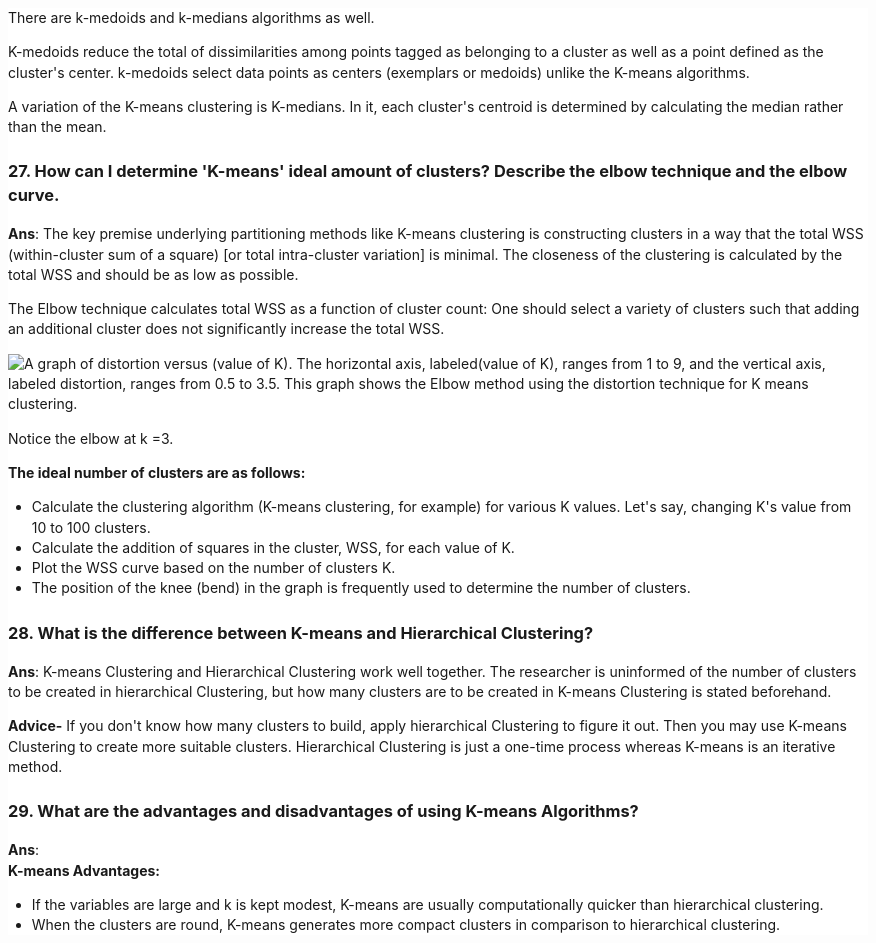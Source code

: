 There are k-medoids and k-medians algorithms as well.

K-medoids reduce the total of dissimilarities among points tagged as belonging to a cluster as well as a point defined as the cluster's center. k-medoids select data points as centers (exemplars or medoids) unlike the K-means algorithms.

A variation of the K-means clustering is K-medians. In it, each cluster's centroid is determined by calculating the median rather than the mean.

### 27. How can I determine 'K-means' ideal amount of clusters? Describe the elbow technique and the elbow curve. 

**Ans**: The key premise underlying partitioning methods like K-means clustering is constructing clusters in a way that the total WSS (within-cluster sum of a square) [or total intra-cluster variation] is minimal. The closeness of the clustering is calculated by the total WSS and should be as low as possible.

The Elbow technique calculates total WSS as a function of cluster count: One should select a variety of clusters such that adding an additional cluster does not significantly increase the total WSS.

<Image src="https://learnbay-wb.s3.ap-south-1.amazonaws.com/main-blog/blog/top-5-m-7.png" class="img" alt="A graph of distortion versus (value of K). The horizontal axis, labeled(value of K), ranges from 1  to 9, and the vertical axis, labeled distortion, ranges from 0.5 to 3.5.  This graph shows the Elbow method using the distortion technique for K means clustering."/>

Notice the elbow at k =3.

**The ideal number of clusters are as follows:**

- Calculate the clustering algorithm (K-means clustering, for example) for various K values. Let's say, changing K's value from 10 to 100 clusters.
- Calculate the addition of squares in the cluster, WSS, for each value of K.
- Plot the WSS curve based on the number of clusters K.
- The position of the knee (bend) in the graph is frequently used to determine the number of clusters.

### 28. What is the difference between K-means and Hierarchical Clustering?       

**Ans**: K-means Clustering and Hierarchical Clustering work well together. The researcher is uninformed of the number of clusters to be created in hierarchical Clustering, but how many clusters are to be created in K-means Clustering is stated beforehand.

**Advice-** If you don't know how many clusters to build, apply hierarchical Clustering to figure it out. Then you may use K-means Clustering to create more suitable clusters. Hierarchical Clustering is just a one-time process whereas K-means is an iterative method.

### 29. What are the advantages and disadvantages of using K-means Algorithms?   

**Ans**: <br> **K-means Advantages:**

- If the variables are large and k is kept modest, K-means are usually computationally quicker than hierarchical clustering.
- When the clusters are round, K-means generates more compact clusters in comparison to hierarchical clustering.
